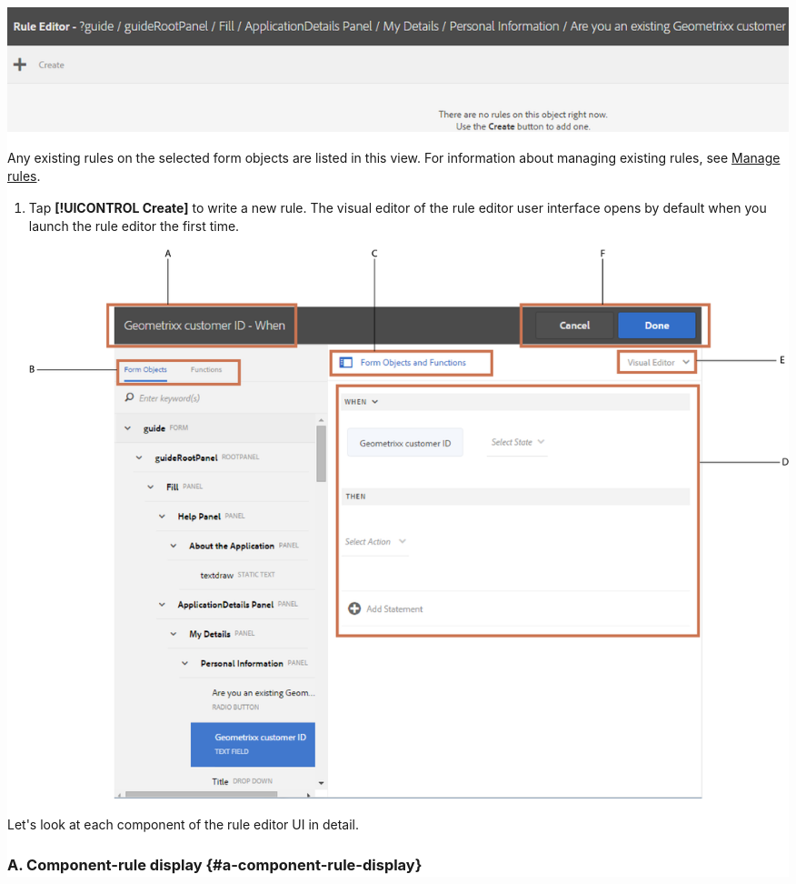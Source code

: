    ![create-rules](assets/create-rules.png)

   Any existing rules on the selected form objects are listed in this view. For information about managing existing rules, see [Manage rules](rule-editor.md#p-manage-rules-p).

1. Tap **[!UICONTROL Create]** to write a new rule. The visual editor of the rule editor user interface opens by default when you launch the rule editor the first time.

   ![Rule Editor UI](assets/rule-editor-ui.png)

Let's look at each component of the rule editor UI in detail.

### A. Component-rule display {#a-component-rule-display}
